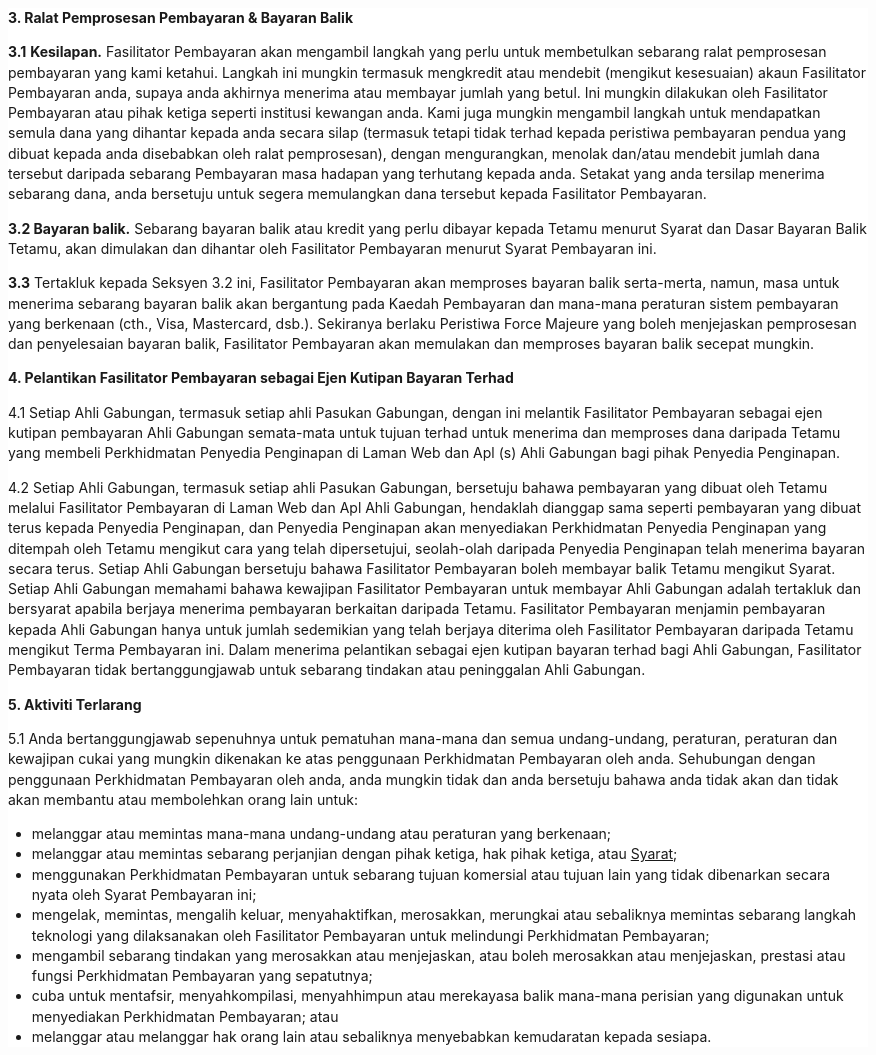 **3. Ralat Pemprosesan Pembayaran & Bayaran Balik**

**3.1** **Kesilapan.** Fasilitator Pembayaran akan mengambil langkah yang perlu untuk membetulkan sebarang ralat pemprosesan pembayaran yang kami ketahui. Langkah ini mungkin termasuk mengkredit atau mendebit (mengikut kesesuaian) akaun Fasilitator Pembayaran anda, supaya anda akhirnya menerima atau membayar jumlah yang betul. Ini mungkin dilakukan oleh Fasilitator Pembayaran atau pihak ketiga seperti institusi kewangan anda. Kami juga mungkin mengambil langkah untuk mendapatkan semula dana yang dihantar kepada anda secara silap (termasuk tetapi tidak terhad kepada peristiwa pembayaran pendua yang dibuat kepada anda disebabkan oleh ralat pemprosesan), dengan mengurangkan, menolak dan/atau mendebit jumlah dana tersebut daripada sebarang Pembayaran masa hadapan yang terhutang kepada anda. Setakat yang anda tersilap menerima sebarang dana, anda bersetuju untuk segera memulangkan dana tersebut kepada Fasilitator Pembayaran.

**3.2 Bayaran balik.** Sebarang bayaran balik atau kredit yang perlu dibayar kepada Tetamu menurut Syarat dan Dasar Bayaran Balik Tetamu, akan dimulakan dan dihantar oleh Fasilitator Pembayaran menurut Syarat Pembayaran ini.

**3.3** Tertakluk kepada Seksyen 3.2 ini, Fasilitator Pembayaran akan memproses bayaran balik serta-merta, namun, masa untuk menerima sebarang bayaran balik akan bergantung pada Kaedah Pembayaran dan mana-mana peraturan sistem pembayaran yang berkenaan (cth., Visa, Mastercard, dsb.). Sekiranya berlaku Peristiwa Force Majeure yang boleh menjejaskan pemprosesan dan penyelesaian bayaran balik, Fasilitator Pembayaran akan memulakan dan memproses bayaran balik secepat mungkin.

**4. Pelantikan Fasilitator Pembayaran sebagai Ejen Kutipan Bayaran Terhad**

4.1 Setiap Ahli Gabungan, termasuk setiap ahli Pasukan Gabungan, dengan ini melantik Fasilitator Pembayaran sebagai ejen kutipan pembayaran Ahli Gabungan semata-mata untuk tujuan terhad untuk menerima dan memproses dana daripada Tetamu yang membeli Perkhidmatan Penyedia Penginapan di Laman Web dan Apl (s) Ahli Gabungan bagi pihak Penyedia Penginapan.

4.2 Setiap Ahli Gabungan, termasuk setiap ahli Pasukan Gabungan, bersetuju bahawa pembayaran yang dibuat oleh Tetamu melalui Fasilitator Pembayaran di Laman Web dan Apl Ahli Gabungan, hendaklah dianggap sama seperti pembayaran yang dibuat terus kepada Penyedia Penginapan, dan Penyedia Penginapan akan menyediakan Perkhidmatan Penyedia Penginapan yang ditempah oleh Tetamu mengikut cara yang telah dipersetujui, seolah-olah daripada Penyedia Penginapan telah menerima bayaran secara terus. Setiap Ahli Gabungan bersetuju bahawa Fasilitator Pembayaran boleh membayar balik Tetamu mengikut Syarat. Setiap Ahli Gabungan memahami bahawa kewajipan Fasilitator Pembayaran untuk membayar Ahli Gabungan adalah tertakluk dan bersyarat apabila berjaya menerima pembayaran berkaitan daripada Tetamu. Fasilitator Pembayaran menjamin pembayaran kepada Ahli Gabungan hanya untuk jumlah sedemikian yang telah berjaya diterima oleh Fasilitator Pembayaran daripada Tetamu mengikut Terma Pembayaran ini. Dalam menerima pelantikan sebagai ejen kutipan bayaran terhad bagi Ahli Gabungan, Fasilitator Pembayaran tidak bertanggungjawab untuk sebarang tindakan atau peninggalan Ahli Gabungan.

**5. Aktiviti Terlarang**

5.1 Anda bertanggungjawab sepenuhnya untuk pematuhan mana-mana dan semua undang-undang, peraturan, peraturan dan kewajipan cukai yang mungkin dikenakan ke atas penggunaan Perkhidmatan Pembayaran oleh anda. Sehubungan dengan penggunaan Perkhidmatan Pembayaran oleh anda, anda mungkin tidak dan anda bersetuju bahawa anda tidak akan dan tidak akan membantu atau membolehkan orang lain untuk:

* melanggar atau memintas mana-mana undang-undang atau peraturan yang berkenaan;
* melanggar atau memintas sebarang perjanjian dengan pihak ketiga, hak pihak ketiga, atau [Syarat](/studio/terms-of-service);
* menggunakan Perkhidmatan Pembayaran untuk sebarang tujuan komersial atau tujuan lain yang tidak dibenarkan secara nyata oleh Syarat Pembayaran ini;
* mengelak, memintas, mengalih keluar, menyahaktifkan, merosakkan, merungkai atau sebaliknya memintas sebarang langkah teknologi yang dilaksanakan oleh Fasilitator Pembayaran untuk melindungi Perkhidmatan Pembayaran;
* mengambil sebarang tindakan yang merosakkan atau menjejaskan, atau boleh merosakkan atau menjejaskan, prestasi atau fungsi Perkhidmatan Pembayaran yang sepatutnya;
* cuba untuk mentafsir, menyahkompilasi, menyahhimpun atau merekayasa balik mana-mana perisian yang digunakan untuk menyediakan Perkhidmatan Pembayaran; atau
* melanggar atau melanggar hak orang lain atau sebaliknya menyebabkan kemudaratan kepada sesiapa.
